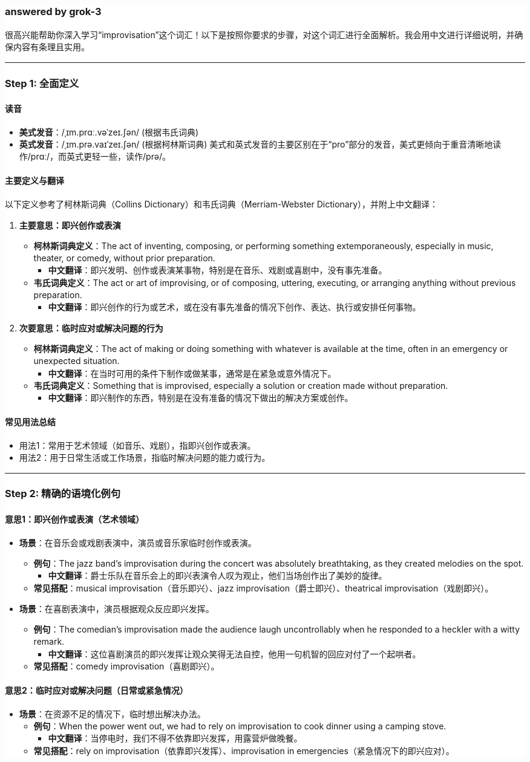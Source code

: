### answered by grok-3
很高兴能帮助你深入学习“improvisation”这个词汇！以下是按照你要求的步骤，对这个词汇进行全面解析。我会用中文进行详细说明，并确保内容有条理且实用。

---

### Step 1: 全面定义
#### 读音
- **美式发音**：/ˌɪm.prɑː.vəˈzeɪ.ʃən/ (根据韦氏词典)
- **英式发音**：/ˌɪm.prə.vaɪˈzeɪ.ʃən/ (根据柯林斯词典)
美式和英式发音的主要区别在于“pro”部分的发音，美式更倾向于重音清晰地读作/prɑː/，而英式更轻一些，读作/prə/。

#### 主要定义与翻译
以下定义参考了柯林斯词典（Collins Dictionary）和韦氏词典（Merriam-Webster Dictionary），并附上中文翻译：

1. **主要意思：即兴创作或表演**
   - **柯林斯词典定义**：The act of inventing, composing, or performing something extemporaneously, especially in music, theater, or comedy, without prior preparation.
     - **中文翻译**：即兴发明、创作或表演某事物，特别是在音乐、戏剧或喜剧中，没有事先准备。
   - **韦氏词典定义**：The act or art of improvising, or of composing, uttering, executing, or arranging anything without previous preparation.
     - **中文翻译**：即兴创作的行为或艺术，或在没有事先准备的情况下创作、表达、执行或安排任何事物。

2. **次要意思：临时应对或解决问题的行为**
   - **柯林斯词典定义**：The act of making or doing something with whatever is available at the time, often in an emergency or unexpected situation.
     - **中文翻译**：在当时可用的条件下制作或做某事，通常是在紧急或意外情况下。
   - **韦氏词典定义**：Something that is improvised, especially a solution or creation made without preparation.
     - **中文翻译**：即兴制作的东西，特别是在没有准备的情况下做出的解决方案或创作。

#### 常见用法总结
- 用法1：常用于艺术领域（如音乐、戏剧），指即兴创作或表演。
- 用法2：用于日常生活或工作场景，指临时解决问题的能力或行为。

---

### Step 2: 精确的语境化例句
#### 意思1：即兴创作或表演（艺术领域）
- **场景**：在音乐会或戏剧表演中，演员或音乐家临时创作或表演。
  - **例句**：The jazz band’s improvisation during the concert was absolutely breathtaking, as they created melodies on the spot.
    - **中文翻译**：爵士乐队在音乐会上的即兴表演令人叹为观止，他们当场创作出了美妙的旋律。
  - **常见搭配**：musical improvisation（音乐即兴）、jazz improvisation（爵士即兴）、theatrical improvisation（戏剧即兴）。

- **场景**：在喜剧表演中，演员根据观众反应即兴发挥。
  - **例句**：The comedian’s improvisation made the audience laugh uncontrollably when he responded to a heckler with a witty remark.
    - **中文翻译**：这位喜剧演员的即兴发挥让观众笑得无法自控，他用一句机智的回应对付了一个起哄者。
  - **常见搭配**：comedy improvisation（喜剧即兴）。

#### 意思2：临时应对或解决问题（日常或紧急情况）
- **场景**：在资源不足的情况下，临时想出解决办法。
  - **例句**：When the power went out, we had to rely on improvisation to cook dinner using a camping stove.
    - **中文翻译**：当停电时，我们不得不依靠即兴发挥，用露营炉做晚餐。
  - **常见搭配**：rely on improvisation（依靠即兴发挥）、improvisation in emergencies（紧急情况下的即兴应对）。
